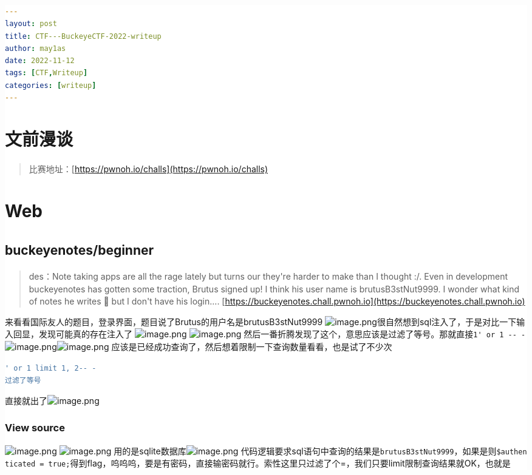 ```yaml
---
layout: post
title: CTF---BuckeyeCTF-2022-writeup
author: may1as
date: 2022-11-12
tags: [CTF,Writeup]
categories: [writeup]
---
```


# 文前漫谈

> 比赛地址：[https://pwnoh.io/challs](https://pwnoh.io/challs)


# Web

## buckeyenotes/beginner

> des：Note taking apps are all the rage lately but turns our they're harder to make than I thought :/. Even in development buckeyenotes has gotten some traction, Brutus signed up! I think his user name is brutusB3stNut9999. I wonder what kind of notes he writes 🤔 but I don't have his login....
> [https://buckeyenotes.chall.pwnoh.io](https://buckeyenotes.chall.pwnoh.io)

来看看国际友人的题目，登录界面，题目说了Brutus的用户名是brutusB3stNut9999
![image.png](https://cdn.nlark.com/yuque/0/2022/png/22999319/1668186755508-73ec6483-4391-4684-ac7d-fef64b81379e.png#averageHue=%23e1b77b&clientId=u17c9685a-5f1c-4&crop=0&crop=0&crop=1&crop=1&from=paste&height=310&id=u225b7c18&margin=%5Bobject%20Object%5D&name=image.png&originHeight=465&originWidth=1400&originalType=binary&ratio=1&rotation=0&showTitle=false&size=31319&status=done&style=none&taskId=uf7d65e2c-9941-4fb9-a0fa-75fb5a322c4&title=&width=933.3333333333334)很自然想到sql注入了，于是对比一下输入回显，发现可能真的存在注入了
![image.png](https://cdn.nlark.com/yuque/0/2022/png/22999319/1668186975870-1b149cad-f59a-4633-8fd7-13fe20e1e939.png#averageHue=%23fdfdfd&clientId=u17c9685a-5f1c-4&crop=0&crop=0&crop=1&crop=1&from=paste&height=221&id=u2a5d7bd6&margin=%5Bobject%20Object%5D&name=image.png&originHeight=331&originWidth=1013&originalType=binary&ratio=1&rotation=0&showTitle=false&size=12601&status=done&style=none&taskId=uf780ebaf-1808-4d85-a8d7-ef0211679fc&title=&width=675.3333333333334)
![image.png](https://cdn.nlark.com/yuque/0/2022/png/22999319/1668187027657-7d7551c4-cf4a-48ea-a46c-17fbd88be2d0.png#averageHue=%23fefefd&clientId=u17c9685a-5f1c-4&crop=0&crop=0&crop=1&crop=1&from=paste&height=225&id=u6b27edc8&margin=%5Bobject%20Object%5D&name=image.png&originHeight=338&originWidth=1357&originalType=binary&ratio=1&rotation=0&showTitle=false&size=14058&status=done&style=none&taskId=uc0764901-6829-43f0-ab9a-7b386ec0707&title=&width=904.6666666666666)
然后一番折腾发现了这个，意思应该是过滤了等号。那就直接`1' or 1 -- -`
![image.png](https://cdn.nlark.com/yuque/0/2022/png/22999319/1668187138169-441068c0-df5d-4ff0-a4b1-8d0f1d08e046.png#averageHue=%23dcb373&clientId=u17c9685a-5f1c-4&crop=0&crop=0&crop=1&crop=1&from=paste&height=170&id=u360c9431&margin=%5Bobject%20Object%5D&name=image.png&originHeight=364&originWidth=1162&originalType=binary&ratio=1&rotation=0&showTitle=false&size=44132&status=done&style=none&taskId=ucbe79d5e-d9a8-44b2-b22e-90fae6843f7&title=&width=544)![image.png](https://cdn.nlark.com/yuque/0/2022/png/22999319/1668217217370-280a5e5e-ce84-490b-a8b7-fae917fbd9e7.png#averageHue=%23fdfdfd&clientId=u095a0c98-f5b5-4&crop=0&crop=0&crop=1&crop=1&from=paste&height=248&id=u1ff164a4&margin=%5Bobject%20Object%5D&name=image.png&originHeight=372&originWidth=1085&originalType=binary&ratio=1&rotation=0&showTitle=false&size=13157&status=done&style=none&taskId=u192e0464-cbff-4b23-b585-551368dd14c&title=&width=723.3333333333334)
应该是已经成功查询了，然后想着限制一下查询数量看看，也是试了不少次

```sql
' or 1 limit 1, 2-- -
过滤了等号
```

直接就出了![image.png](https://cdn.nlark.com/yuque/0/2022/png/22999319/1668187714872-57a5229b-b60d-469f-b95f-a2b5eded9cfd.png#averageHue=%23fdfdfc&clientId=u17c9685a-5f1c-4&crop=0&crop=0&crop=1&crop=1&from=paste&height=229&id=ufb60dc2a&margin=%5Bobject%20Object%5D&name=image.png&originHeight=344&originWidth=979&originalType=binary&ratio=1&rotation=0&showTitle=false&size=16623&status=done&style=none&taskId=u579616bb-c797-47a8-a301-d4361daa81c&title=&width=652.6666666666666)

### View source 

![image.png](https://cdn.nlark.com/yuque/0/2022/png/22999319/1668219706177-39d02000-ec08-4ca4-b2b7-e9de0b8a2adc.png#averageHue=%232a2e40&clientId=u095a0c98-f5b5-4&crop=0&crop=0&crop=1&crop=1&from=paste&height=295&id=ua800c5b3&margin=%5Bobject%20Object%5D&name=image.png&originHeight=443&originWidth=1656&originalType=binary&ratio=1&rotation=0&showTitle=false&size=70761&status=done&style=none&taskId=ud673b059-4f48-496d-beeb-becbdca199f&title=&width=1104)
![image.png](https://cdn.nlark.com/yuque/0/2022/png/22999319/1668219721836-0f42e7dc-94ab-4158-96cb-c29b43fb8901.png#averageHue=%232a2e40&clientId=u095a0c98-f5b5-4&crop=0&crop=0&crop=1&crop=1&from=paste&height=211&id=u414b36bf&margin=%5Bobject%20Object%5D&name=image.png&originHeight=317&originWidth=1578&originalType=binary&ratio=1&rotation=0&showTitle=false&size=49409&status=done&style=none&taskId=u0145ddb0-a8a2-403c-994d-06aa3917dfe&title=&width=1052)
用的是sqlite数据库![image.png](https://cdn.nlark.com/yuque/0/2022/png/22999319/1668219859301-9c5a8940-2e95-4279-ba69-9abec10ecb71.png#averageHue=%23f9f8f8&clientId=u095a0c98-f5b5-4&crop=0&crop=0&crop=1&crop=1&from=paste&height=232&id=uc0605c18&margin=%5Bobject%20Object%5D&name=image.png&originHeight=348&originWidth=1149&originalType=binary&ratio=1&rotation=0&showTitle=false&size=23405&status=done&style=none&taskId=u1603b8cc-5460-4d9e-ad2c-b9ae89d7355&title=&width=766)
代码逻辑要求sql语句中查询的结果是`brutusB3stNut9999`，如果是则`$authenticated = true;`得到flag，呜呜呜，要是有密码，直接输密码就行。索性这里只过滤了个=，我们只要limit限制查询结果就OK，也就是
